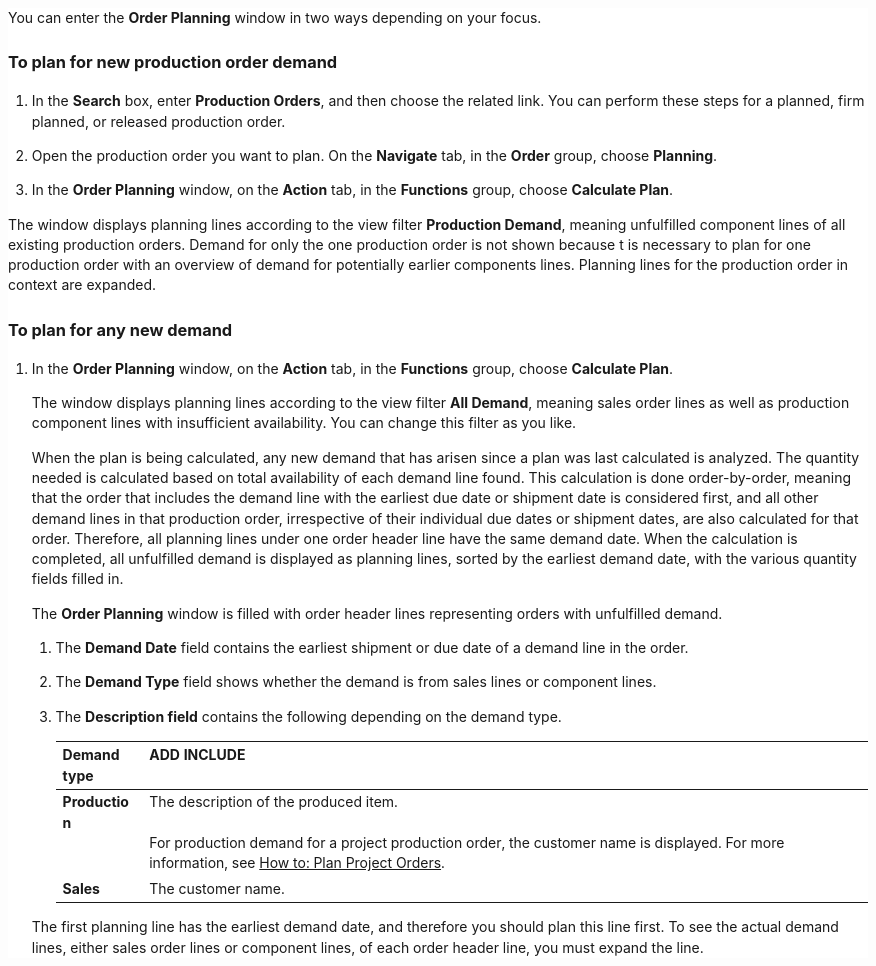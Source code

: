  You can enter the **Order Planning** window in two ways depending on your focus.  
  
### To plan for new production order demand  
  
1.  In the **Search** box, enter **Production Orders**, and then choose the related link. You can perform these steps for a planned, firm planned, or released production order.  
  
2.  Open the production order you want to plan.  On the **Navigate** tab, in the **Order** group, choose **Planning**.  
  
3.  In the **Order Planning** window, on the **Action** tab, in the **Functions** group, choose **Calculate Plan**.  
  
 The window displays planning lines according to the view filter **Production Demand**, meaning unfulfilled component lines of all existing production orders. Demand for only the one production order is not shown because t is necessary to plan for one production order with an overview of demand for potentially earlier components lines. Planning lines for the production order in context are expanded.  
  
### To plan for any new demand  
  
1.  In the **Order Planning** window, on the **Action** tab, in the **Functions** group, choose **Calculate Plan**.  
  
     The window displays planning lines according to the view filter **All Demand**, meaning sales order lines as well as production component lines with insufficient availability. You can change this filter as you like.  
  
     When the plan is being calculated, any new demand that has arisen since a plan was last calculated is analyzed. The quantity needed is calculated based on total availability of each demand line found. This calculation is done order\-by\-order, meaning that the order that includes the demand line with the earliest due date or shipment date is considered first, and all other demand lines in that production order, irrespective of their individual due dates or shipment dates, are also calculated for that order. Therefore, all planning lines under one order header line have the same demand date. When the calculation is completed, all unfulfilled demand is displayed as planning lines, sorted by the earliest demand date, with the various quantity fields filled in.  
  
     The **Order Planning** window is filled with order header lines representing orders with unfulfilled demand.  
  
    1.  The **Demand Date** field contains the earliest shipment or due date of a demand line in the order.  
  
    2.  The **Demand Type** field shows whether the demand is from sales lines or component lines.  
  
    3.  The **Description field** contains the following depending on the demand type.  
  
        |Demand type|ADD INCLUDE<!--[!INCLUDE[bp_tabledescription](../ApplicationDesign/includes/bp_tabledescription_md.md)]-->|  
        |-----------------|---------------------------------------|  
        |**Production**|The description of the produced item.<br /><br /> For production demand for a project production order, the customer name is displayed. For more information, see [How to: Plan Project Orders](../OperationsPlanning/how-to-plan-project-orders.md).|  
        |**Sales**|The customer name.|  
  
     The first planning line has the earliest demand date, and therefore you should plan this line first. To see the actual demand lines, either sales order lines or component lines, of each order header line, you must expand the line.  
  